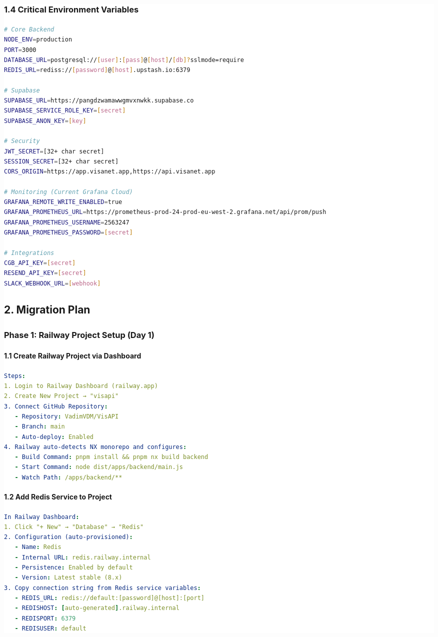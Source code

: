 ### 1.4 Critical Environment Variables
```bash
# Core Backend
NODE_ENV=production
PORT=3000
DATABASE_URL=postgresql://[user]:[pass]@[host]/[db]?sslmode=require
REDIS_URL=rediss://[password]@[host].upstash.io:6379

# Supabase
SUPABASE_URL=https://pangdzwamawwgmvxnwkk.supabase.co
SUPABASE_SERVICE_ROLE_KEY=[secret]
SUPABASE_ANON_KEY=[key]

# Security
JWT_SECRET=[32+ char secret]
SESSION_SECRET=[32+ char secret]
CORS_ORIGIN=https://app.visanet.app,https://api.visanet.app

# Monitoring (Current Grafana Cloud)
GRAFANA_REMOTE_WRITE_ENABLED=true
GRAFANA_PROMETHEUS_URL=https://prometheus-prod-24-prod-eu-west-2.grafana.net/api/prom/push
GRAFANA_PROMETHEUS_USERNAME=2563247
GRAFANA_PROMETHEUS_PASSWORD=[secret]

# Integrations
CGB_API_KEY=[secret]
RESEND_API_KEY=[secret]
SLACK_WEBHOOK_URL=[webhook]
```

## 2. Migration Plan

### Phase 1: Railway Project Setup (Day 1)

#### 1.1 Create Railway Project via Dashboard
```yaml
Steps:
1. Login to Railway Dashboard (railway.app)
2. Create New Project → "visapi"
3. Connect GitHub Repository:
   - Repository: VadimVDM/VisAPI
   - Branch: main
   - Auto-deploy: Enabled
4. Railway auto-detects NX monorepo and configures:
   - Build Command: pnpm install && pnpm nx build backend
   - Start Command: node dist/apps/backend/main.js
   - Watch Path: /apps/backend/**
```

#### 1.2 Add Redis Service to Project
```yaml
In Railway Dashboard:
1. Click "+ New" → "Database" → "Redis"
2. Configuration (auto-provisioned):
   - Name: Redis
   - Internal URL: redis.railway.internal
   - Persistence: Enabled by default
   - Version: Latest stable (8.x)
3. Copy connection string from Redis service variables:
   - REDIS_URL: redis://default:[password]@[host]:[port]
   - REDISHOST: [auto-generated].railway.internal
   - REDISPORT: 6379
   - REDISUSER: default
```